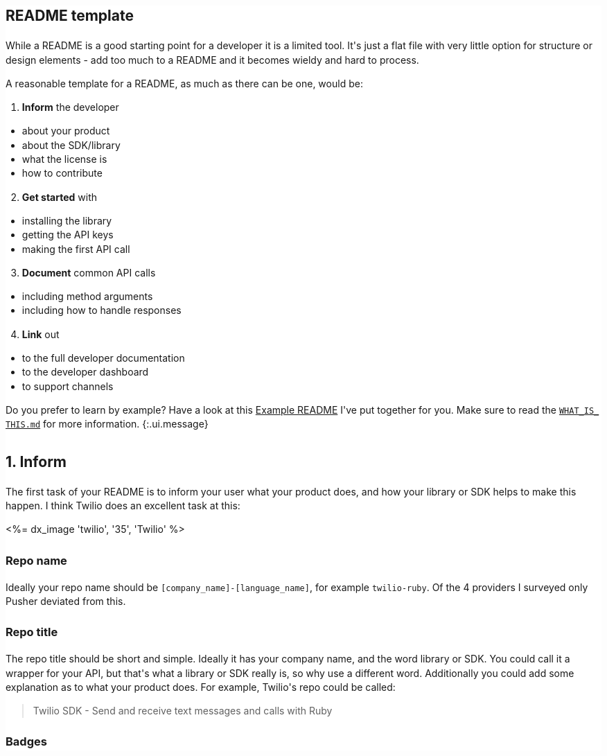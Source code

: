 ## README template

While a README is a good starting point for a developer it is a limited tool. It's just a flat file with very little option for structure or design elements - add too much to a README and it becomes wieldy and hard to process.

A reasonable template for a README, as much as there can be one, would be:

1. __Inform__ the developer
  * about your product
  * about the SDK/library
  * what the license is
  * how to contribute
2. __Get started__ with
  * installing the library
  * getting the API keys
  * making the first API call
3. __Document__ common API calls
  * including method arguments
  * including how to handle responses
4. __Link__ out
  * to the full developer documentation
  * to the developer dashboard
  * to support channels

Do you prefer to learn by example? Have a look at this [Example README](https://github.com/workbetta/example-readme) I've put together for you. Make sure to read the [`WHAT_IS_THIS.md`](https://github.com/workbetta/example-readme/blob/master/WHAT_IS_THIS.md) for more information.
{:.ui.message}


## 1. Inform

The first task of your README is to inform your user what your product does, and how your library or SDK helps to make this happen. I think Twilio does an excellent task at this:

<%= dx_image 'twilio', '35', 'Twilio' %>

### Repo name

Ideally your repo name should be `[company_name]-[language_name]`, for example `twilio-ruby`. Of the 4 providers I surveyed only Pusher deviated from this.

### Repo title

The repo title should be short and simple. Ideally it has your company name, and the word library or SDK. You could call it a wrapper for your API, but that's what a library or SDK really is, so why use a different word. Additionally you could add some explanation as to what your product does. For example, Twilio's repo could be called:

> Twilio SDK - Send and receive text messages and calls with Ruby

### Badges
